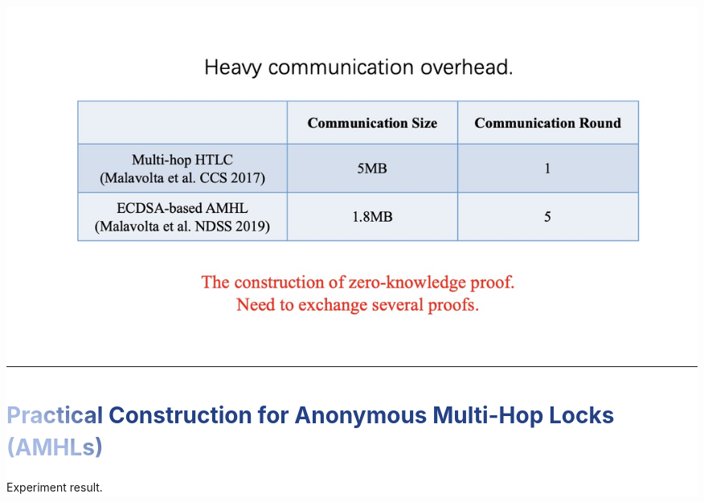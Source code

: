   <img border="rounded" src="image/ineamhl.jpg">
</div>

<style>
h1 {
  background-color: #2B90B6;
  background-image: linear-gradient(45deg, #a6b9e1 10%, #244184 20%);
  background-size: 100%;
  -webkit-background-clip: text;
  -moz-background-clip: text;
  -webkit-text-fill-color: transparent;
  -moz-text-fill-color: transparent;
}
.ref {
  font-size: xx-small;
}
.cap {
  font-size: small;
}
</style>


---

# Practical Construction for Anonymous Multi-Hop Locks (AMHLs)
Experiment result.
<div grid="~ cols-1 gap-2" m="-t-1">